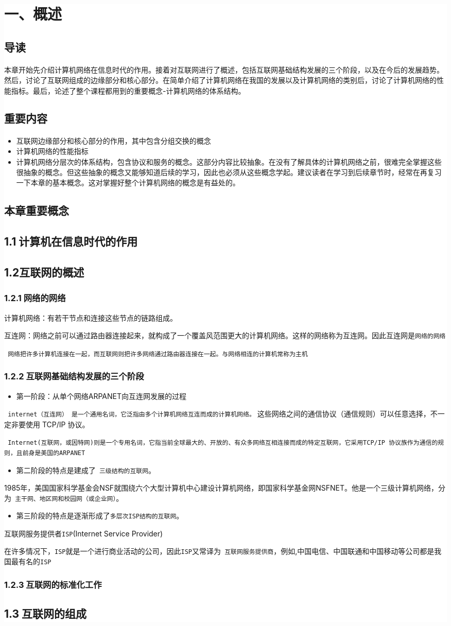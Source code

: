 # 一、概述

## 导读

本章开始先介绍计算机网络在信息时代的作用。接着对互联网进行了概述，包括互联网基础结构发展的三个阶段，以及在今后的发展趋势。然后，讨论了互联网组成的边缘部分和核心部分。在简单介绍了计算机网络在我国的发展以及计算机网络的类别后，讨论了计算机网络的性能指标。最后，论述了整个课程都用到的重要概念-计算机网络的体系结构。

## 重要内容

- 互联网边缘部分和核心部分的作用，其中包含分组交换的概念
- 计算机网络的性能指标
- 计算机网络分层次的体系结构，包含协议和服务的概念。这部分内容比较抽象。在没有了解具体的计算机网络之前，很难完全掌握这些很抽象的概念。但这些抽象的概念又能够知道后续的学习，因此也必须从这些概念学起。建议读者在学习到后续章节时，经常在再复习一下本章的基本概念。这对掌握好整个计算机网络的概念是有益处的。

## 本章重要概念



## 1.1 计算机在信息时代的作用



## 1.2互联网的概述

### 1.2.1 网络的网络

计算机网络：有若干节点和连接这些节点的链路组成。

互连网：网络之前可以通过路由器连接起来，就构成了一个覆盖风范围更大的计算机网络。这样的网络称为互连网。因此互连网是`网络的网络`

` 网络把许多计算机连接在一起，而互联网则把许多网络通过路由器连接在一起。与网络相连的计算机常称为主机`

### 1.2.2 互联网基础结构发展的三个阶段

- 第一阶段：从单个网络ARPANET向互连网发展的过程

` internet（互连网） 是一个通用名词，它泛指由多个计算机网络互连而成的计算机网络。` 这些网络之间的通信协议（通信规则）可以任意选择，不一定非要使用 TCP/IP 协议。

` Internet(互联网，或因特网)则是一个专用名词，它指当前全球最大的、开放的、有众多网络互相连接而成的特定互联网，它采用TCP/IP 协议族作为通信的规则，且前身是美国的ARPANET`

- 第二阶段的特点是建成了` 三级结构的互联网`。

1985年，美国国家科学基金会NSF就围绕六个大型计算机中心建设计算机网络，即国家科学基金网NSFNET。他是一个三级计算机网络，分为` 主干网、地区网和校园网（或企业网）`。

- 第三阶段的特点是逐渐形成了`多层次ISP结构的互联网`。

互联网服务提供者`ISP`(Internet Service Provider)

在许多情况下，`ISP`就是一个进行商业活动的公司，因此`ISP`又常译为` 互联网服务提供商`，例如,中国电信、中国联通和中国移动等公司都是我国最有名的`ISP`

### 1.2.3 互联网的标准化工作

## 1.3 互联网的组成
